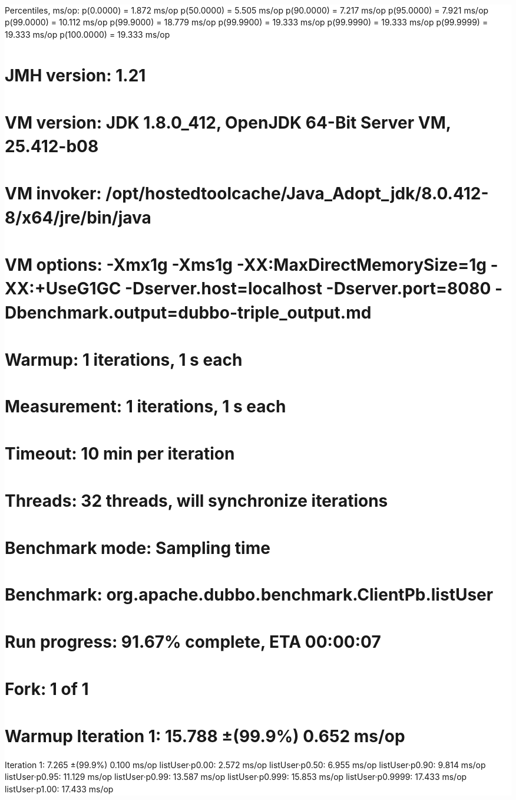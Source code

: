   Percentiles, ms/op:
      p(0.0000) =      1.872 ms/op
     p(50.0000) =      5.505 ms/op
     p(90.0000) =      7.217 ms/op
     p(95.0000) =      7.921 ms/op
     p(99.0000) =     10.112 ms/op
     p(99.9000) =     18.779 ms/op
     p(99.9900) =     19.333 ms/op
     p(99.9990) =     19.333 ms/op
     p(99.9999) =     19.333 ms/op
    p(100.0000) =     19.333 ms/op


# JMH version: 1.21
# VM version: JDK 1.8.0_412, OpenJDK 64-Bit Server VM, 25.412-b08
# VM invoker: /opt/hostedtoolcache/Java_Adopt_jdk/8.0.412-8/x64/jre/bin/java
# VM options: -Xmx1g -Xms1g -XX:MaxDirectMemorySize=1g -XX:+UseG1GC -Dserver.host=localhost -Dserver.port=8080 -Dbenchmark.output=dubbo-triple_output.md
# Warmup: 1 iterations, 1 s each
# Measurement: 1 iterations, 1 s each
# Timeout: 10 min per iteration
# Threads: 32 threads, will synchronize iterations
# Benchmark mode: Sampling time
# Benchmark: org.apache.dubbo.benchmark.ClientPb.listUser

# Run progress: 91.67% complete, ETA 00:00:07
# Fork: 1 of 1
# Warmup Iteration   1: 15.788 ±(99.9%) 0.652 ms/op
Iteration   1: 7.265 ±(99.9%) 0.100 ms/op
                 listUser·p0.00:   2.572 ms/op
                 listUser·p0.50:   6.955 ms/op
                 listUser·p0.90:   9.814 ms/op
                 listUser·p0.95:   11.129 ms/op
                 listUser·p0.99:   13.587 ms/op
                 listUser·p0.999:  15.853 ms/op
                 listUser·p0.9999: 17.433 ms/op
                 listUser·p1.00:   17.433 ms/op
